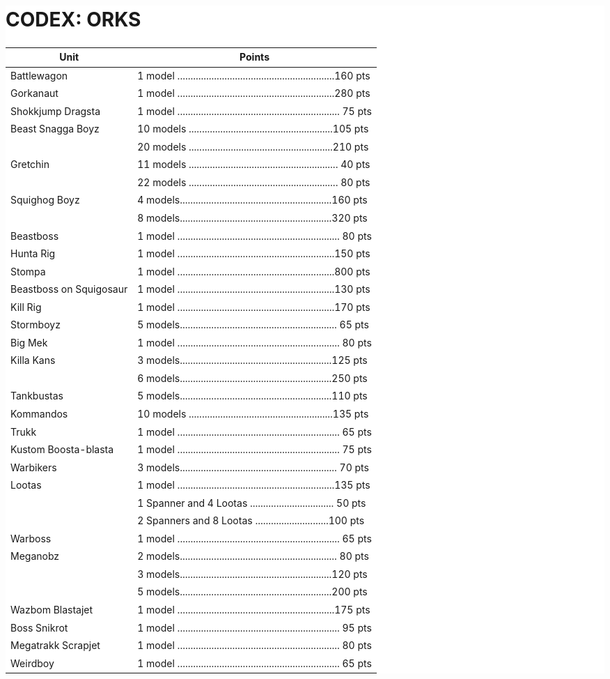 # CODEX: ORKS

|Unit|Points|
|---|---|
|Battlewagon|1 model ............................................................160 pts|
|Gorkanaut|1 model ............................................................280 pts|
|Shokkjump Dragsta|1 model .............................................................. 75 pts|
|Beast Snagga Boyz|10 models .......................................................105 pts|
| |20 models .......................................................210 pts|
|Gretchin|11 models ......................................................... 40 pts|
| |22 models ......................................................... 80 pts|
|Squighog Boyz|4 models..........................................................160 pts|
| |8 models..........................................................320 pts|
|Beastboss|1 model .............................................................. 80 pts|
|Hunta Rig|1 model ............................................................150 pts|
|Stompa|1 model ............................................................800 pts|
|Beastboss on Squigosaur|1 model ............................................................130 pts|
|Kill Rig|1 model ............................................................170 pts|
|Stormboyz|5 models............................................................ 65 pts|
|Big Mek|1 model .............................................................. 80 pts|
|Killa Kans|3 models..........................................................125 pts|
| |6 models..........................................................250 pts|
|Tankbustas|5 models..........................................................110 pts|
|Kommandos|10 models .......................................................135 pts|
|Trukk|1 model .............................................................. 65 pts|
|Kustom Boosta-blasta|1 model .............................................................. 75 pts|
|Warbikers|3 models............................................................ 70 pts|
|Lootas|1 model ............................................................135 pts|
| |1 Spanner and 4 Lootas ................................ 50 pts|
| |2 Spanners and 8 Lootas ............................100 pts|
|Warboss|1 model .............................................................. 65 pts|
|Meganobz|2 models............................................................ 80 pts|
| |3 models..........................................................120 pts|
| |5 models..........................................................200 pts|
|Wazbom Blastajet|1 model ............................................................175 pts|
|Boss Snikrot|1 model .............................................................. 95 pts|
|Megatrakk Scrapjet|1 model .............................................................. 80 pts|
|Weirdboy|1 model .............................................................. 65 pts|